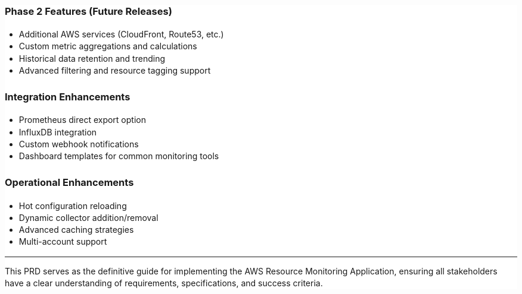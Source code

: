 ### Phase 2 Features (Future Releases)
- Additional AWS services (CloudFront, Route53, etc.)
- Custom metric aggregations and calculations
- Historical data retention and trending
- Advanced filtering and resource tagging support

### Integration Enhancements
- Prometheus direct export option
- InfluxDB integration
- Custom webhook notifications
- Dashboard templates for common monitoring tools

### Operational Enhancements
- Hot configuration reloading
- Dynamic collector addition/removal
- Advanced caching strategies
- Multi-account support

---

This PRD serves as the definitive guide for implementing the AWS Resource Monitoring Application, ensuring all stakeholders have a clear understanding of requirements, specifications, and success criteria.